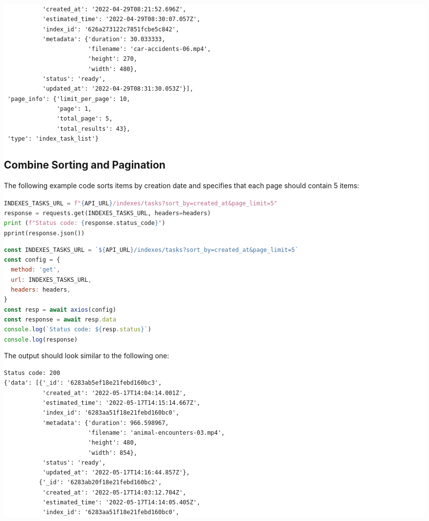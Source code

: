 ```output
           'created_at': '2022-04-29T08:21:52.696Z',
           'estimated_time': '2022-04-29T08:30:07.057Z',
           'index_id': '626a273122c7851fcbe5c842',
           'metadata': {'duration': 30.033333,
                        'filename': 'car-accidents-06.mp4',
                        'height': 270,
                        'width': 480},
           'status': 'ready',
           'updated_at': '2022-04-29T08:31:30.053Z'}],
 'page_info': {'limit_per_page': 10,
               'page': 1,
               'total_page': 5,
               'total_results': 43},
 'type': 'index_task_list'}
```

## Combine Sorting and Pagination

The following example code sorts items by creation date and specifies that each page should contain 5 items:

<Tabs>
<TabItem value="py" label="Python">

```python
INDEXES_TASKS_URL = f"{API_URL}/indexes/tasks?sort_by=created_at&page_limit=5"
response = requests.get(INDEXES_TASKS_URL, headers=headers)
print (f"Status code: {response.status_code}")
pprint(response.json())
```
</TabItem>
<TabItem value="js" label="Node.js">

```js
const INDEXES_TASKS_URL = `${API_URL}/indexes/tasks?sort_by=created_at&page_limit=5`
const config = {
  method: 'get',
  url: INDEXES_TASKS_URL,
  headers: headers,
}
const resp = await axios(config)
const response = await resp.data
console.log(`Status code: ${resp.status}`)
console.log(response)
```
</TabItem>
</Tabs>

The output should look similar to the following one:

```output
Status code: 200
{'data': [{'_id': '6283ab5ef18e21febd160bc3',
           'created_at': '2022-05-17T14:04:14.001Z',
           'estimated_time': '2022-05-17T14:15:14.667Z',
           'index_id': '6283aa51f18e21febd160bc0',
           'metadata': {'duration': 966.598967,
                        'filename': 'animal-encounters-03.mp4',
                        'height': 480,
                        'width': 854},
           'status': 'ready',
           'updated_at': '2022-05-17T14:16:44.857Z'},
          {'_id': '6283ab20f18e21febd160bc2',
           'created_at': '2022-05-17T14:03:12.704Z',
           'estimated_time': '2022-05-17T14:14:05.405Z',
           'index_id': '6283aa51f18e21febd160bc0',
```